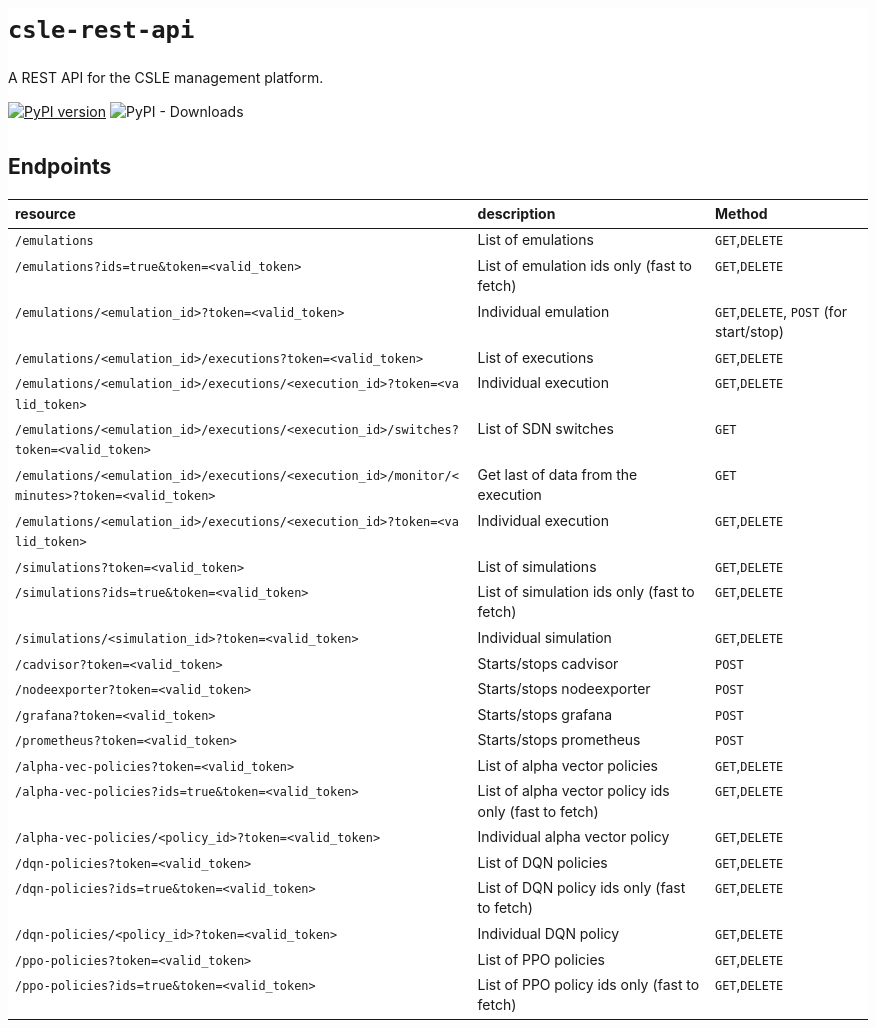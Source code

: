 # `csle-rest-api`

A REST API for the CSLE management platform.

[![PyPI version](https://badge.fury.io/py/csle-rest-api.svg)](https://badge.fury.io/py/csle-rest-api)
![PyPI - Downloads](https://img.shields.io/pypi/dm/csle-rest-api)

## Endpoints

| resource                                                                                                      | description                                                            | Method                                  |
|:--------------------------------------------------------------------------------------------------------------|:-----------------------------------------------------------------------|:----------------------------------------|
| `/emulations`                                                                                                 | List of emulations                                                     | `GET`,`DELETE`                          |
| `/emulations?ids=true&token=<valid_token>`                                                                    | List of emulation ids only (fast to fetch)                             | `GET`,`DELETE`                          |
| `/emulations/<emulation_id>?token=<valid_token>`                                                              | Individual  emulation                                                  | `GET`,`DELETE`, `POST` (for start/stop) |
| `/emulations/<emulation_id>/executions?token=<valid_token>`                                                   | List of executions                                                     | `GET`,`DELETE`                          |
| `/emulations/<emulation_id>/executions/<execution_id>?token=<valid_token>`                                    | Individual execution                                                   | `GET`,`DELETE`                          |
| `/emulations/<emulation_id>/executions/<execution_id>/switches?token=<valid_token>`                           | List of SDN switches                                                   | `GET`                                   |
| `/emulations/<emulation_id>/executions/<execution_id>/monitor/<minutes>?token=<valid_token>`                  | Get last <minutes> of data from the execution                          | `GET`                                   |
| `/emulations/<emulation_id>/executions/<execution_id>?token=<valid_token>`                                    | Individual execution                                                   | `GET`,`DELETE`                          |
| `/simulations?token=<valid_token>`                                                                            | List of simulations                                                    | `GET`,`DELETE`                          |
| `/simulations?ids=true&token=<valid_token>`                                                                   | List of simulation ids only (fast to fetch)                            | `GET`,`DELETE`                          |
| `/simulations/<simulation_id>?token=<valid_token>`                                                            | Individual simulation                                                  | `GET`,`DELETE`                          |
| `/cadvisor?token=<valid_token>`                                                                               | Starts/stops cadvisor                                                  | `POST`                                  |
| `/nodeexporter?token=<valid_token>`                                                                           | Starts/stops nodeexporter                                              | `POST`                                  |
| `/grafana?token=<valid_token>`                                                                                | Starts/stops grafana                                                   | `POST`                                  |
| `/prometheus?token=<valid_token>`                                                                             | Starts/stops prometheus                                                | `POST`                                  |
| `/alpha-vec-policies?token=<valid_token>`                                                                     | List of alpha vector policies                                          | `GET`,`DELETE`                          |
| `/alpha-vec-policies?ids=true&token=<valid_token>`                                                            | List of alpha vector policy ids only (fast to fetch)                   | `GET`,`DELETE`                          |
| `/alpha-vec-policies/<policy_id>?token=<valid_token>`                                                         | Individual alpha vector policy                                         | `GET`,`DELETE`                          |
| `/dqn-policies?token=<valid_token>`                                                                           | List of DQN policies                                                   | `GET`,`DELETE`                          |
| `/dqn-policies?ids=true&token=<valid_token>`                                                                  | List of DQN policy ids only (fast to fetch)                            | `GET`,`DELETE`                          |
| `/dqn-policies/<policy_id>?token=<valid_token>`                                                               | Individual DQN policy                                                  | `GET`,`DELETE`                          |
| `/ppo-policies?token=<valid_token>`                                                                           | List of PPO policies                                                   | `GET`,`DELETE`                          |
| `/ppo-policies?ids=true&token=<valid_token>`                                                                  | List of PPO policy ids only (fast to fetch)                            | `GET`,`DELETE`                          |